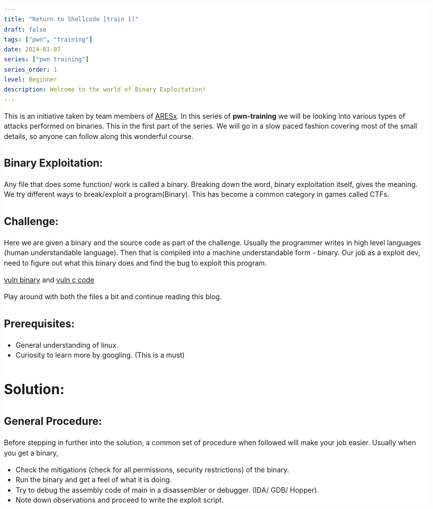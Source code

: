 ```yaml
---
title: "Return to Shellcode [train 1]"
draft: false
tags: ["pwn", "training"]
date: 2024-01-07
series: ["pwn training"] 
series_order: 1
level: Beginner
description: Welcome to the world of Binary Exploitation!
---
```


This is an initiative taken by team members of [ARESx](https://ctftime.org/team/128734). In this series of **pwn-training** we will be looking into various types of attacks performed on binaries. This in the first part of the series. We will go in a slow paced fashion covering most of the small details, so anyone can follow along this wonderful course.


## Binary Exploitation:
Any file that does some function/ work is called a binary. Breaking down the word, binary exploitation itself, gives the meaning. We try different ways to break/exploit a program(Binary). This has become a common category in games called CTFs.

## Challenge:

Here we are given a binary and the source code as part of the challenge. Usually the programmer writes in high level languages (human understandable language). Then that is compiled into a machine understandable form - binary. Our job as a exploit dev, need to figure out what this binary does and find the bug to exploit this program.

[vuln binary](/images/pwn-train1/ret2shellcode) and 
[vuln c code](/images/pwn-train1/ret2shellcode.c)

Play around with both the files a bit and continue reading this blog.

## Prerequisites:
* General understanding of linux.
* Curiosity to learn more by googling. (This is a must)

# Solution:

## General Procedure:

Before stepping in further into the solution, a common set of procedure when followed will make your job easier. Usually when you get a binary,
* Check the mitigations (check for all permissions, security restrictions) of the binary.
* Run the binary and get a feel of what it is doing.
* Try to debug the assembly code of main in a disassembler or debugger. (IDA/ GDB/ Hopper).
* Note down observations and proceed to write the exploit script.
